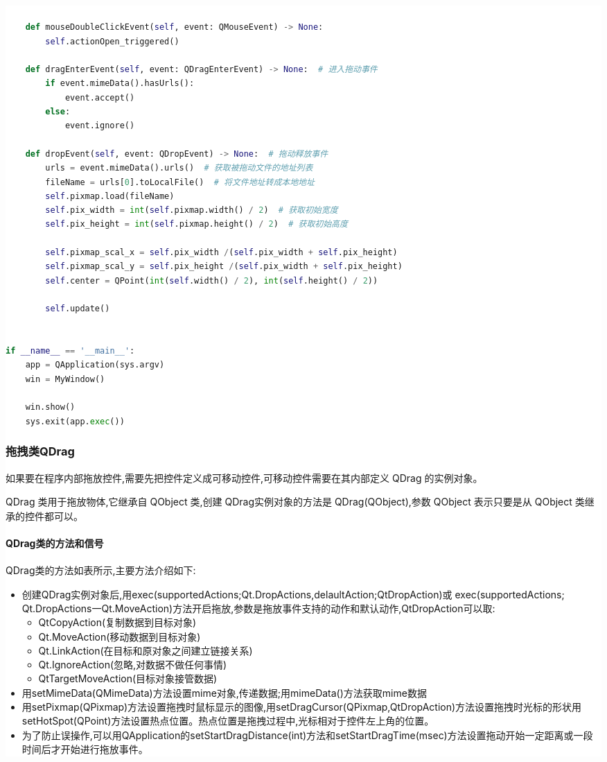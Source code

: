```python

    def mouseDoubleClickEvent(self, event: QMouseEvent) -> None:
        self.actionOpen_triggered()

    def dragEnterEvent(self, event: QDragEnterEvent) -> None:  # 进入拖动事件
        if event.mimeData().hasUrls():
            event.accept()
        else:
            event.ignore()

    def dropEvent(self, event: QDropEvent) -> None:  # 拖动释放事件
        urls = event.mimeData().urls()  # 获取被拖动文件的地址列表
        fileName = urls[0].toLocalFile()  # 将文件地址转成本地地址
        self.pixmap.load(fileName)
        self.pix_width = int(self.pixmap.width() / 2)  # 获取初始宽度
        self.pix_height = int(self.pixmap.height() / 2)  # 获取初始高度

        self.pixmap_scal_x = self.pix_width /(self.pix_width + self.pix_height)
        self.pixmap_scal_y = self.pix_height /(self.pix_width + self.pix_height)
        self.center = QPoint(int(self.width() / 2), int(self.height() / 2))

        self.update()


if __name__ == '__main__':
    app = QApplication(sys.argv)
    win = MyWindow()

    win.show()
    sys.exit(app.exec())

```

### 拖拽类QDrag

如果要在程序内部拖放控件,需要先把控件定义成可移动控件,可移动控件需要在其内部定义 QDrag 的实例对象。

QDrag 类用于拖放物体,它继承自 QObject 类,创建 QDrag实例对象的方法是 QDrag(QObject),参数 QObject 表示只要是从 QObject 类继承的控件都可以。

#### QDrag类的方法和信号

QDrag类的方法如表所示,主要方法介绍如下:



- 创建QDrag实例对象后,用exec(supportedActions;Qt.DropActions,delaultAction;QtDropAction)或 exec(supportedActions; Qt.DropActions一Qt.MoveAction)方法开启拖放,参数是拖放事件支持的动作和默认动作,QtDropAction可以取:
  - QtCopyAction(复制数据到目标对象)
  - Qt.MoveAction(移动数据到目标对象)
  - Qt.LinkAction(在目标和原对象之间建立链接关系)
  - Qt.IgnoreAction(忽略,对数据不做任何事情)
  - QtTargetMoveAction(目标对象接管数据)
- 用setMimeData(QMimeData)方法设置mime对象,传递数据;用mimeData()方法获取mime数据
- 用setPixmap(QPixmap)方法设置拖拽时鼠标显示的图像,用setDragCursor(QPixmap,QtDropAction)方法设置拖拽时光标的形状用setHotSpot(QPoint)方法设置热点位置。热点位置是拖拽过程中,光标相对于控件左上角的位置。
- 为了防止误操作,可以用QApplication的setStartDragDistance(int)方法和setStartDragTime(msec)方法设置拖动开始一定距离或一段时间后才开始进行拖放事件。

